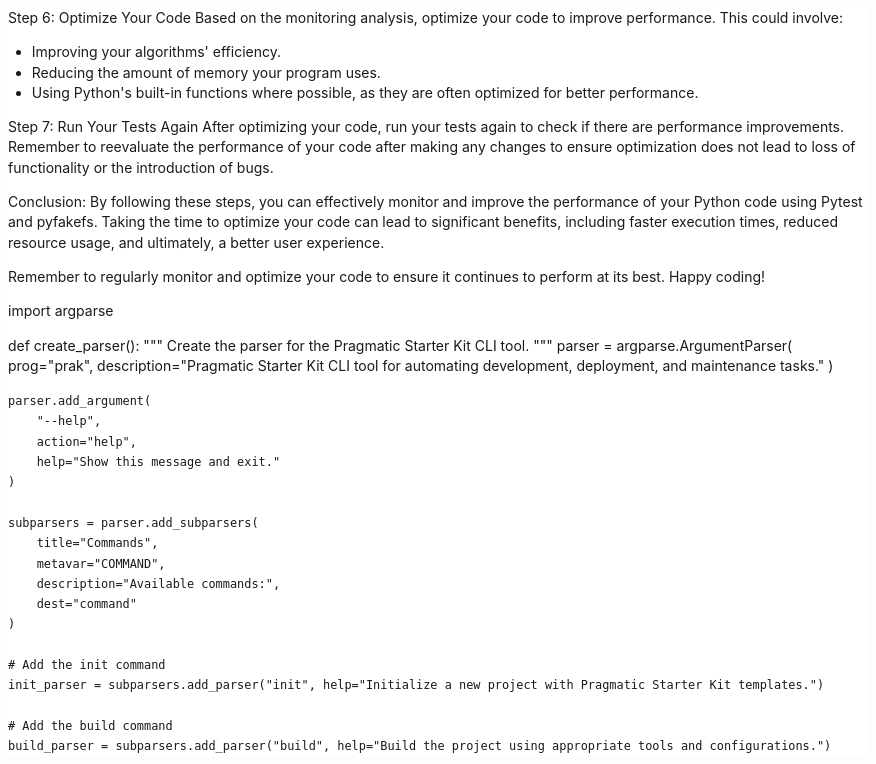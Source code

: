 Step 6: Optimize Your Code
Based on the monitoring analysis, optimize your code to improve performance. This could involve:
- Improving your algorithms' efficiency.
- Reducing the amount of memory your program uses.
- Using Python's built-in functions where possible, as they are often optimized for better performance.

Step 7: Run Your Tests Again
After optimizing your code, run your tests again to check if there are performance improvements. Remember to reevaluate the performance of your code after making any changes to ensure optimization does not lead to loss of functionality or the introduction of bugs.

Conclusion:
By following these steps, you can effectively monitor and improve the performance of your Python code using Pytest and pyfakefs. Taking the time to optimize your code can lead to significant benefits, including faster execution times, reduced resource usage, and ultimately, a better user experience.

Remember to regularly monitor and optimize your code to ensure it continues to perform at its best. Happy coding!

import argparse


def create_parser():
    """
    Create the parser for the Pragmatic Starter Kit CLI tool.
    """
    parser = argparse.ArgumentParser(
        prog="prak",
        description="Pragmatic Starter Kit CLI tool for automating development, deployment, and maintenance tasks."
    )
    
    parser.add_argument(
        "--help",
        action="help",
        help="Show this message and exit."
    )
    
    subparsers = parser.add_subparsers(
        title="Commands",
        metavar="COMMAND",
        description="Available commands:",
        dest="command"
    )
    
    # Add the init command
    init_parser = subparsers.add_parser("init", help="Initialize a new project with Pragmatic Starter Kit templates.")
    
    # Add the build command
    build_parser = subparsers.add_parser("build", help="Build the project using appropriate tools and configurations.")
    